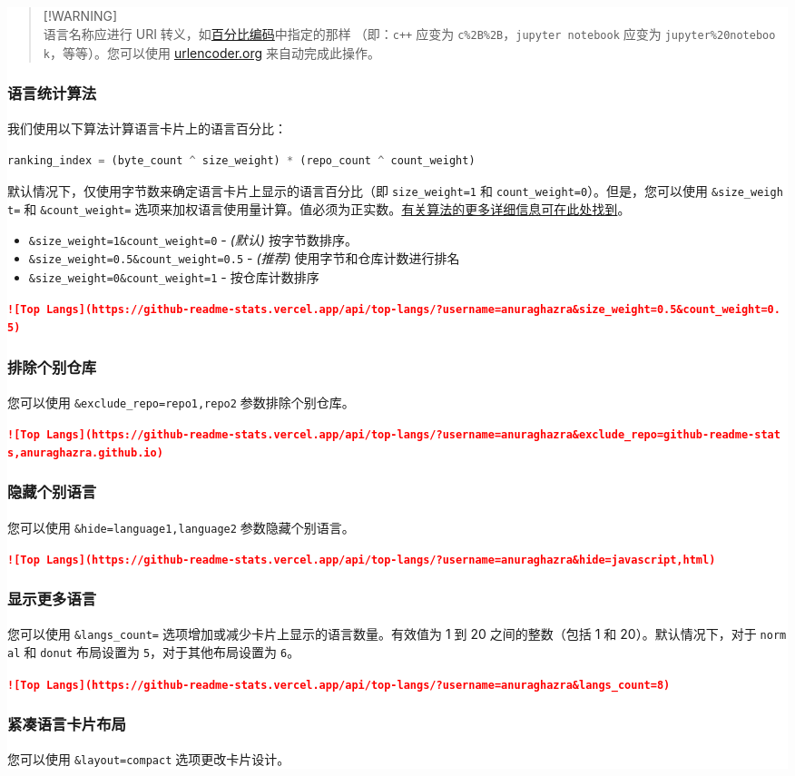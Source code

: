 > [!WARNING]\
> 语言名称应进行 URI 转义，如[百分比编码](https://en.wikipedia.org/wiki/Percent-encoding)中指定的那样
>（即：`c++` 应变为 `c%2B%2B`，`jupyter notebook` 应变为 `jupyter%20notebook`，等等）。您可以使用
> [urlencoder.org](https://www.urlencoder.org/) 来自动完成此操作。

### 语言统计算法

我们使用以下算法计算语言卡片上的语言百分比：

```js
ranking_index = (byte_count ^ size_weight) * (repo_count ^ count_weight)
```

默认情况下，仅使用字节数来确定语言卡片上显示的语言百分比（即 `size_weight=1` 和 `count_weight=0`）。但是，您可以使用 `&size_weight=` 和 `&count_weight=` 选项来加权语言使用量计算。值必须为正实数。[有关算法的更多详细信息可在此处找到](https://github.com/anuraghazra/github-readme-stats/issues/1600#issuecomment-1046056305)。

*   `&size_weight=1&count_weight=0` - *(默认)* 按字节数排序。
*   `&size_weight=0.5&count_weight=0.5` - *(推荐)* 使用字节和仓库计数进行排名
*   `&size_weight=0&count_weight=1` - 按仓库计数排序

```md
![Top Langs](https://github-readme-stats.vercel.app/api/top-langs/?username=anuraghazra&size_weight=0.5&count_weight=0.5)
```

### 排除个别仓库

您可以使用 `&exclude_repo=repo1,repo2` 参数排除个别仓库。

```md
![Top Langs](https://github-readme-stats.vercel.app/api/top-langs/?username=anuraghazra&exclude_repo=github-readme-stats,anuraghazra.github.io)
```

### 隐藏个别语言

您可以使用 `&hide=language1,language2` 参数隐藏个别语言。

```md
![Top Langs](https://github-readme-stats.vercel.app/api/top-langs/?username=anuraghazra&hide=javascript,html)
```

### 显示更多语言

您可以使用 `&langs_count=` 选项增加或减少卡片上显示的语言数量。有效值为 1 到 20 之间的整数（包括 1 和 20）。默认情况下，对于 `normal` 和 `donut` 布局设置为 `5`，对于其他布局设置为 `6`。

```md
![Top Langs](https://github-readme-stats.vercel.app/api/top-langs/?username=anuraghazra&langs_count=8)
```

### 紧凑语言卡片布局

您可以使用 `&layout=compact` 选项更改卡片设计。
